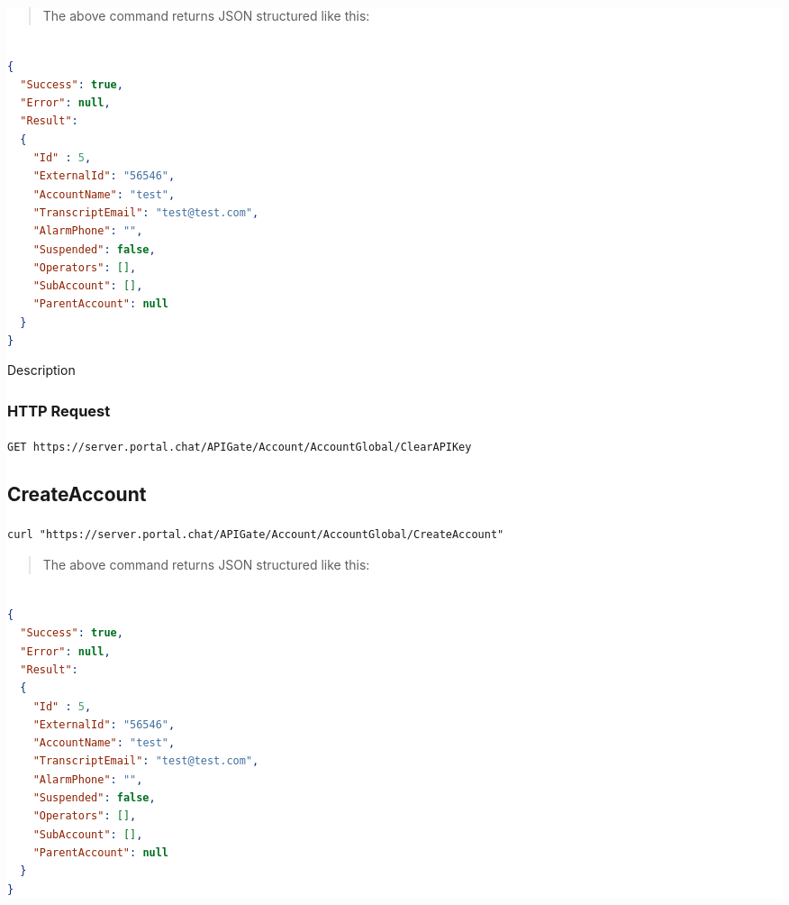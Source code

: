 > The above command returns JSON structured like this:

```json

{
  "Success": true,
  "Error": null,
  "Result":
  {
    "Id" : 5,
    "ExternalId": "56546",
    "AccountName": "test",
    "TranscriptEmail": "test@test.com",
    "AlarmPhone": "",
    "Suspended": false,
    "Operators": [],
    "SubAccount": [],
    "ParentAccount": null
  }
}

```

Description

### HTTP Request

`GET https://server.portal.chat/APIGate/Account/AccountGlobal/ClearAPIKey`


## CreateAccount

```shell
curl "https://server.portal.chat/APIGate/Account/AccountGlobal/CreateAccount"
```

> The above command returns JSON structured like this:

```json

{
  "Success": true,
  "Error": null,
  "Result":
  {
    "Id" : 5,
    "ExternalId": "56546",
    "AccountName": "test",
    "TranscriptEmail": "test@test.com",
    "AlarmPhone": "",
    "Suspended": false,
    "Operators": [],
    "SubAccount": [],
    "ParentAccount": null
  }
}

```
